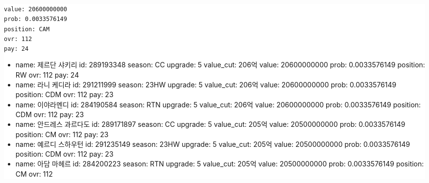     value: 20600000000
    prob: 0.0033576149
    position: CAM
    ovr: 112
    pay: 24
  - name: 제르단 샤키리
    id: 289193348
    season: CC
    upgrade: 5
    value_cut: 206억
    value: 20600000000
    prob: 0.0033576149
    position: RW
    ovr: 112
    pay: 24
  - name: 라니 케디라
    id: 291211999
    season: 23HW
    upgrade: 5
    value_cut: 206억
    value: 20600000000
    prob: 0.0033576149
    position: CDM
    ovr: 112
    pay: 23
  - name: 이야라멘디
    id: 284190584
    season: RTN
    upgrade: 5
    value_cut: 206억
    value: 20600000000
    prob: 0.0033576149
    position: CDM
    ovr: 112
    pay: 23
  - name: 안드레스 과르다도
    id: 289171897
    season: CC
    upgrade: 5
    value_cut: 205억
    value: 20500000000
    prob: 0.0033576149
    position: CM
    ovr: 112
    pay: 23
  - name: 예르디 스하우턴
    id: 291235149
    season: 23HW
    upgrade: 5
    value_cut: 205억
    value: 20500000000
    prob: 0.0033576149
    position: CDM
    ovr: 112
    pay: 23
  - name: 아담 마헤르
    id: 284200223
    season: RTN
    upgrade: 5
    value_cut: 205억
    value: 20500000000
    prob: 0.0033576149
    position: CM
    ovr: 112